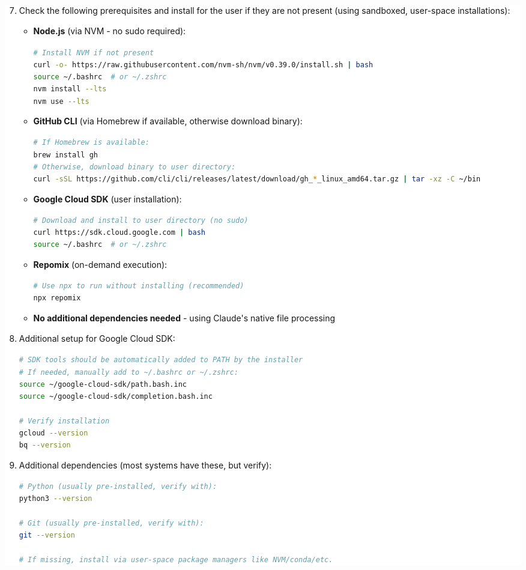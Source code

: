 7. Check the following prerequisites and install for the user if they are not present (using sandboxed, user-space installations):
   - **Node.js** (via NVM - no sudo required):
     ```bash
     # Install NVM if not present
     curl -o- https://raw.githubusercontent.com/nvm-sh/nvm/v0.39.0/install.sh | bash
     source ~/.bashrc  # or ~/.zshrc
     nvm install --lts
     nvm use --lts
     ```
   - **GitHub CLI** (via Homebrew if available, otherwise download binary):
     ```bash
     # If Homebrew is available:
     brew install gh
     # Otherwise, download binary to user directory:
     curl -sSL https://github.com/cli/cli/releases/latest/download/gh_*_linux_amd64.tar.gz | tar -xz -C ~/bin
     ```
   - **Google Cloud SDK** (user installation):
     ```bash
     # Download and install to user directory (no sudo)
     curl https://sdk.cloud.google.com | bash
     source ~/.bashrc  # or ~/.zshrc
     ```
   - **Repomix** (on-demand execution):
     ```bash
     # Use npx to run without installing (recommended)
     npx repomix
     ```
   - **No additional dependencies needed** - using Claude's native file processing


8. Additional setup for Google Cloud SDK:
   ```bash
   # SDK tools should be automatically added to PATH by the installer
   # If needed, manually add to ~/.bashrc or ~/.zshrc:
   source ~/google-cloud-sdk/path.bash.inc
   source ~/google-cloud-sdk/completion.bash.inc
   
   # Verify installation
   gcloud --version
   bq --version
   ```

9. Additional dependencies (most systems have these, but verify):
   ```bash
   # Python (usually pre-installed, verify with):
   python3 --version
   
   # Git (usually pre-installed, verify with):
   git --version
   
   # If missing, install via user-space package managers like NVM/conda/etc.
   ```
